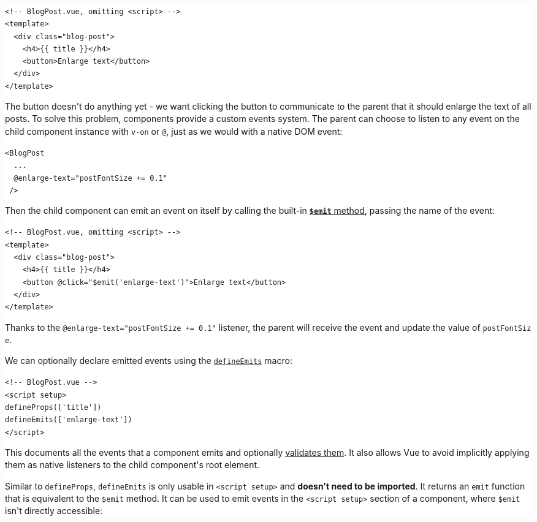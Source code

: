 ```vue{5}
<!-- BlogPost.vue, omitting <script> -->
<template>
  <div class="blog-post">
    <h4>{{ title }}</h4>
    <button>Enlarge text</button>
  </div>
</template>
```

The button doesn't do anything yet - we want clicking the button to communicate to the parent that it should enlarge the text of all posts. To solve this problem, components provide a custom events system. The parent can choose to listen to any event on the child component instance with `v-on` or `@`, just as we would with a native DOM event:

```vue-html{3}
<BlogPost
  ...
  @enlarge-text="postFontSize += 0.1"
 />
```

Then the child component can emit an event on itself by calling the built-in [**`$emit`** method](/api/component-instance#emit), passing the name of the event:

```vue{5}
<!-- BlogPost.vue, omitting <script> -->
<template>
  <div class="blog-post">
    <h4>{{ title }}</h4>
    <button @click="$emit('enlarge-text')">Enlarge text</button>
  </div>
</template>
```

Thanks to the `@enlarge-text="postFontSize += 0.1"` listener, the parent will receive the event and update the value of `postFontSize`.

We can optionally declare emitted events using the [`defineEmits`](/api/sfc-script-setup#defineprops-defineemits) macro:

```vue{4}
<!-- BlogPost.vue -->
<script setup>
defineProps(['title'])
defineEmits(['enlarge-text'])
</script>
```

This documents all the events that a component emits and optionally [validates them](/guide/components/events#events-validation). It also allows Vue to avoid implicitly applying them as native listeners to the child component's root element.

Similar to `defineProps`, `defineEmits` is only usable in `<script setup>` and **doesn't need to be imported**. It returns an `emit` function that is equivalent to the `$emit` method. It can be used to emit events in the `<script setup>` section of a component, where `$emit` isn't directly accessible:
